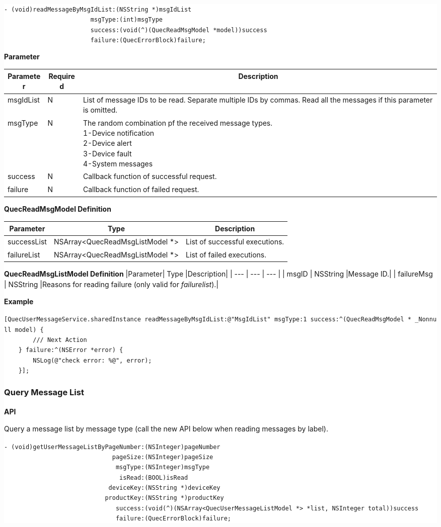 ```objc
- (void)readMessageByMsgIdList:(NSString *)msgIdList
                        msgType:(int)msgType
                        success:(void(^)(QuecReadMsgModel *model))success
                        failure:(QuecErrorBlock)failure;
```

**Parameter**

|Parameter| Required |Description|
| --- | --- | --- |
| msgIdList |	N|List of message IDs to be read. Separate multiple IDs by commas. Read all the messages if this parameter is omitted.|
| msgType |	N|The random combination pf the received message types. <br />1-Device notification<br />2-Device alert<br />3-Device fault<br />4-System messages	|
| success |	N|Callback function of successful request.	|
| failure |	N|Callback function of failed request.	|

**QuecReadMsgModel Definition**

|Parameter| Type |Description|
| --- | --- | --- |
| successList | NSArray<QuecReadMsgListModel *> |List of successful executions.|
| failureList | NSArray<QuecReadMsgListModel *>   |List of failed executions.|

**QuecReadMsgListModel Definition**
|Parameter| Type |Description|
| --- | --- | --- |
| msgID | NSString |Message ID.|
| failureMsg | NSString   |Reasons for reading failure (only valid for *failurelist*).|

**Example**

```objc
[QuecUserMessageService.sharedInstance readMessageByMsgIdList:@"MsgIdList" msgType:1 success:^(QuecReadMsgModel * _Nonnull model) {
        /// Next Action
    } failure:^(NSError *error) {
        NSLog(@"check error: %@", error);
    }];
```

### Query Message List

**API**

Query a message list by message type (call the new API below when reading messages by label).

```objc
- (void)getUserMessageListByPageNumber:(NSInteger)pageNumber
                              pageSize:(NSInteger)pageSize
                               msgType:(NSInteger)msgType
                                isRead:(BOOL)isRead
                             deviceKey:(NSString *)deviceKey
                            productKey:(NSString *)productKey
                               success:(void(^)(NSArray<QuecUserMessageListModel *> *list, NSInteger total))success
                               failure:(QuecErrorBlock)failure;
```
